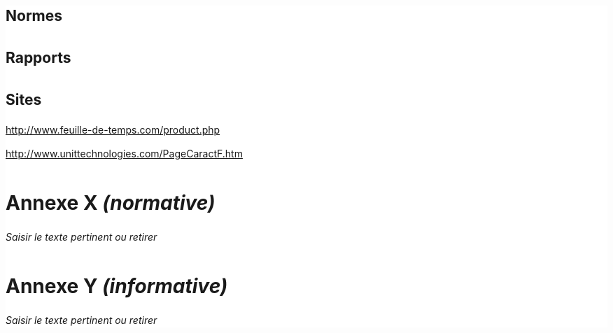 ## Normes

## Rapports

## Sites

<http://www.feuille-de-temps.com/product.php>

<http://www.unittechnologies.com/PageCaractF.htm>

# Annexe X _(normative)_

_Saisir le texte pertinent ou retirer_

# Annexe Y _(informative)_

_Saisir le texte pertinent ou retirer_
